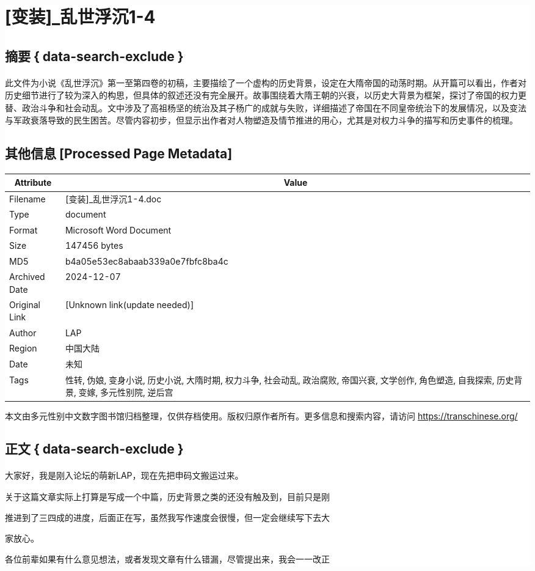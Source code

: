 # [变装]_乱世浮沉1-4



## 摘要  { data-search-exclude }


此文件为小说《乱世浮沉》第一至第四卷的初稿，主要描绘了一个虚构的历史背景，设定在大隋帝国的动荡时期。从开篇可以看出，作者对历史细节进行了较为深入的构思，但具体的叙述还没有完全展开。故事围绕着大隋王朝的兴衰，以历史大背景为框架，探讨了帝国的权力更替、政治斗争和社会动乱。文中涉及了高祖杨坚的统治及其子杨广的成就与失败，详细描述了帝国在不同皇帝统治下的发展情况，以及变法与军政衰落导致的民生困苦。尽管内容初步，但显示出作者对人物塑造及情节推进的用心，尤其是对权力斗争的描写和历史事件的梳理。



## 其他信息 [Processed Page Metadata]

| Attribute       | Value                                  |
|-----------------|----------------------------------------|
| Filename        | [变装]_乱世浮沉1-4.doc                             |
| Type            | document                                 |
| Format          | Microsoft Word Document                               |
| Size            | 147456 bytes                           |
| MD5             | b4a05e53ec8abaab339a0e7fbfc8ba4c                                  |
| Archived Date   | 2024-12-07                             |
| Original Link   | [Unknown link(update needed)]                         |
| Author          | LAP                               |
| Region          | 中国大陆                               |
| Date            | 未知                                 |
| Tags            | 性转, 伪娘, 变身小说, 历史小说, 大隋时期, 权力斗争, 社会动乱, 政治腐败, 帝国兴衰, 文学创作, 角色塑造, 自我探索, 历史背景, 变嫁, 多元性别院, 逆后宫                                 |

本文由多元性别中文数字图书馆归档整理，仅供存档使用。版权归原作者所有。更多信息和搜索内容，请访问 <https://transchinese.org/>


## 正文 { data-search-exclude }


大家好，我是刚入论坛的萌新LAP，现在先把申码文搬运过来。



关于这篇文章实际上打算是写成一个中篇，历史背景之类的还没有触及到，目前只是刚

推进到了三四成的进度，后面正在写，虽然我写作速度会很慢，但一定会继续写下去大

家放心。



各位前辈如果有什么意见想法，或者发现文章有什么错漏，尽管提出来，我会一一改正
